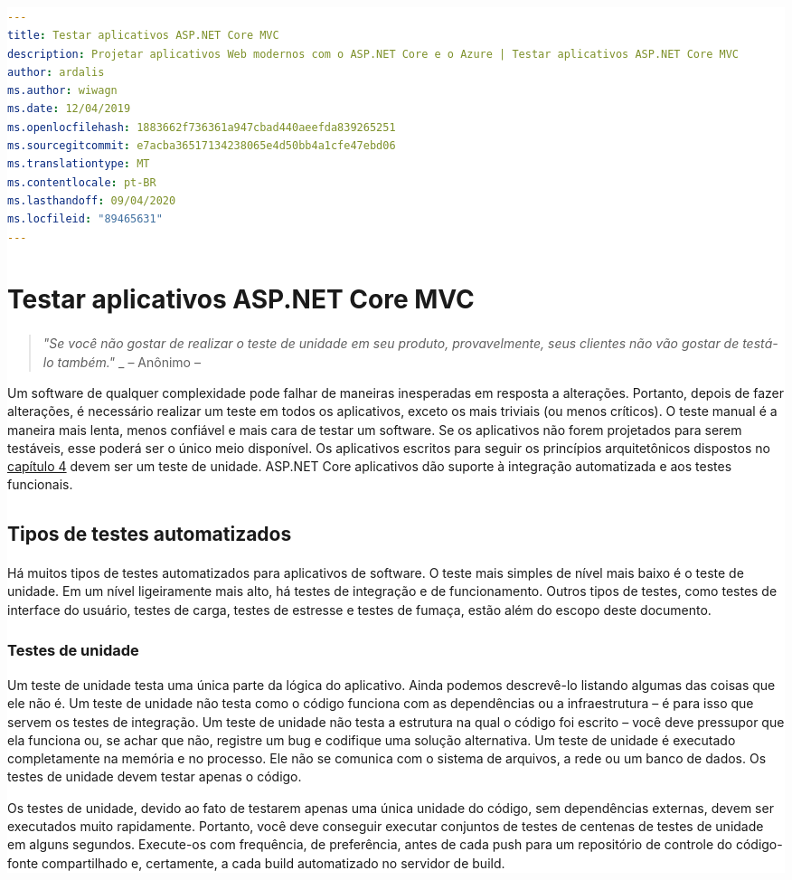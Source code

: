 ```yaml
---
title: Testar aplicativos ASP.NET Core MVC
description: Projetar aplicativos Web modernos com o ASP.NET Core e o Azure | Testar aplicativos ASP.NET Core MVC
author: ardalis
ms.author: wiwagn
ms.date: 12/04/2019
ms.openlocfilehash: 1883662f736361a947cbad440aeefda839265251
ms.sourcegitcommit: e7acba36517134238065e4d50bb4a1cfe47ebd06
ms.translationtype: MT
ms.contentlocale: pt-BR
ms.lasthandoff: 09/04/2020
ms.locfileid: "89465631"
---
```

# <a name="test-aspnet-core-mvc-apps"></a>Testar aplicativos ASP.NET Core MVC

> *"Se você não gostar de realizar o teste de unidade em seu produto, provavelmente, seus clientes não vão gostar de testá-lo também."*
 > \_ – Anônimo –

Um software de qualquer complexidade pode falhar de maneiras inesperadas em resposta a alterações. Portanto, depois de fazer alterações, é necessário realizar um teste em todos os aplicativos, exceto os mais triviais (ou menos críticos). O teste manual é a maneira mais lenta, menos confiável e mais cara de testar um software. Se os aplicativos não forem projetados para serem testáveis, esse poderá ser o único meio disponível. Os aplicativos escritos para seguir os princípios arquitetônicos dispostos no [capítulo 4](architectural-principles.md) devem ser um teste de unidade. ASP.NET Core aplicativos dão suporte à integração automatizada e aos testes funcionais.

## <a name="kinds-of-automated-tests"></a>Tipos de testes automatizados

Há muitos tipos de testes automatizados para aplicativos de software. O teste mais simples de nível mais baixo é o teste de unidade. Em um nível ligeiramente mais alto, há testes de integração e de funcionamento. Outros tipos de testes, como testes de interface do usuário, testes de carga, testes de estresse e testes de fumaça, estão além do escopo deste documento.

### <a name="unit-tests"></a>Testes de unidade

Um teste de unidade testa uma única parte da lógica do aplicativo. Ainda podemos descrevê-lo listando algumas das coisas que ele não é. Um teste de unidade não testa como o código funciona com as dependências ou a infraestrutura – é para isso que servem os testes de integração. Um teste de unidade não testa a estrutura na qual o código foi escrito – você deve pressupor que ela funciona ou, se achar que não, registre um bug e codifique uma solução alternativa. Um teste de unidade é executado completamente na memória e no processo. Ele não se comunica com o sistema de arquivos, a rede ou um banco de dados. Os testes de unidade devem testar apenas o código.

Os testes de unidade, devido ao fato de testarem apenas uma única unidade do código, sem dependências externas, devem ser executados muito rapidamente. Portanto, você deve conseguir executar conjuntos de testes de centenas de testes de unidade em alguns segundos. Execute-os com frequência, de preferência, antes de cada push para um repositório de controle do código-fonte compartilhado e, certamente, a cada build automatizado no servidor de build.
